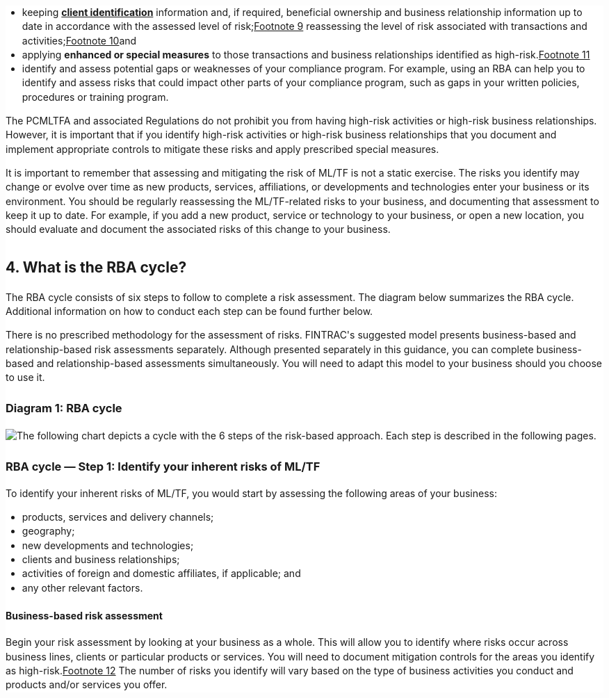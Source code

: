   - keeping **[client identification](/guidance-directives/glossary-glossaire/1-eng#clientid)** information and, if required, beneficial ownership and business relationship information up to date in accordance with the assessed level of risk;[Footnote 9](#fn20209) reassessing the level of risk associated with transactions and activities;[Footnote 10](#fn202010)and
  - applying **enhanced or special measures** to those transactions and business relationships identified as high-risk.[Footnote 11](#fn202011)
- identify and assess potential gaps or weaknesses of your compliance program. For example, using an RBA can help you to identify and assess risks that could impact other parts of your compliance program, such as gaps in your written policies, procedures or training program.

The PCMLTFA and associated Regulations do not prohibit you from having high-risk activities or high-risk business relationships. However, it is important that if you identify high-risk activities or high-risk business relationships that you document and implement appropriate controls to mitigate these risks and apply prescribed special measures.

It is important to remember that assessing and mitigating the risk of ML/TF is not a static exercise. The risks you identify may change or evolve over time as new products, services, affiliations, or developments and technologies enter your business or its environment. You should be regularly reassessing the ML/TF-related risks to your business, and documenting that assessment to keep it up to date. For example, if you add a new product, service or technology to your business, or open a new location, you should evaluate and document the associated risks of this change to your business.

## 4\. What is the RBA cycle?

The RBA cycle consists of six steps to follow to complete a risk assessment. The diagram below summarizes the RBA cycle. Additional information on how to conduct each step can be found further below.

There is no prescribed methodology for the assessment of risks. FINTRAC's suggested model presents business-based and relationship-based risk assessments separately. Although presented separately in this guidance, you can complete business-based and relationship-based assessments simultaneously. You will need to adapt this model to your business should you choose to use it.

### Diagram 1: RBA cycle

![The following chart depicts a cycle with the 6 steps of the risk-based approach. Each step is described in the following pages.](https://fintrac-canafe.canada.ca/guidance-directives/compliance-conformite/rba/images/rba2020-eng.png)

### RBA cycle — Step 1: Identify your inherent risks of ML/TF

To identify your inherent risks of ML/TF, you would start by assessing the following areas of your business:

- products, services and delivery channels;
- geography;
- new developments and technologies;
- clients and business relationships;
- activities of foreign and domestic affiliates, if applicable; and
- any other relevant factors.

#### Business-based risk assessment

Begin your risk assessment by looking at your business as a whole. This will allow you to identify where risks occur across business lines, clients or particular products or services. You will need to document mitigation controls for the areas you identify as high-risk.[Footnote 12](#fn202012) The number of risks you identify will vary based on the type of business activities you conduct and products and/or services you offer.

